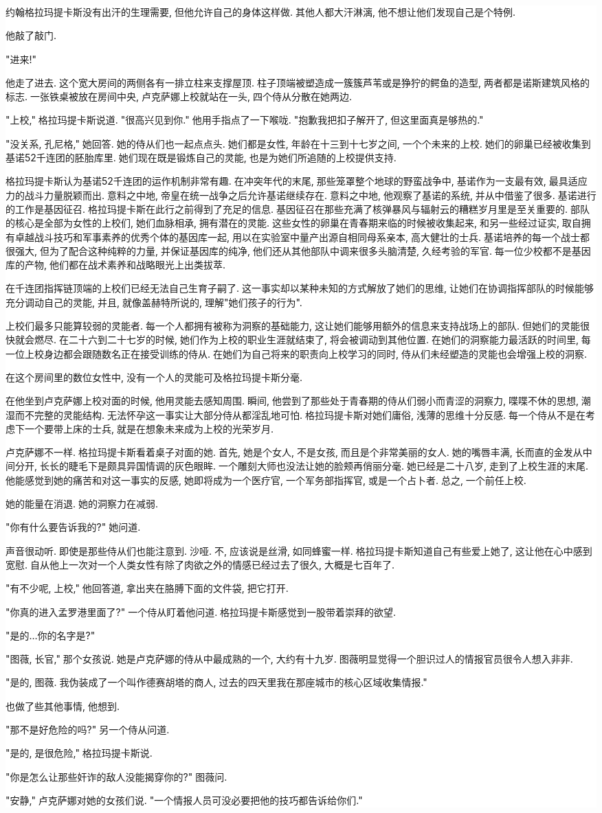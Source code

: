 约翰格拉玛提卡斯没有出汗的生理需要, 但他允许自己的身体这样做. 其他人都大汗淋漓, 他不想让他们发现自己是个特例.

他敲了敲门.

"进来!"

他走了进去. 这个宽大房间的两侧各有一排立柱来支撑屋顶. 柱子顶端被塑造成一簇簇芦苇或是狰狞的鳄鱼的造型, 两者都是诺斯建筑风格的标志. 一张铁桌被放在房间中央, 卢克萨娜上校就站在一头, 四个侍从分散在她两边.

"上校," 格拉玛提卡斯说道. "很高兴见到你." 他用手指点了一下喉咙. "抱歉我把扣子解开了, 但这里面真是够热的."

"没关系, 孔尼格," 她回答. 她的侍从们也一起点点头. 她们都是女性, 年龄在十三到十七岁之间, 一个个未来的上校. 她们的卵巢已经被收集到基诺52千连团的胚胎库里. 她们现在既是锻炼自己的灵能, 也是为她们所追随的上校提供支持.

格拉玛提卡斯认为基诺52千连团的运作机制非常有趣. 在冲突年代的末尾, 那些笼罩整个地球的野蛮战争中, 基诺作为一支最有效, 最具适应力的战斗力量脱颖而出. 意料之中地, 帝皇在统一战争之后允许基诺继续存在. 意料之中地, 他观察了基诺的系统, 并从中借鉴了很多. 基诺进行的工作是基因征召. 格拉玛提卡斯在此行之前得到了充足的信息. 基因征召在那些充满了核弹暴风与辐射云的糟糕岁月里是至关重要的. 部队的核心是全部为女性的上校们, 她们血脉相承, 拥有潜在的灵能. 这些女性的卵巢在青春期来临的时候被收集起来, 和另一些经过证实, 取自拥有卓越战斗技巧和军事素养的优秀个体的基因库一起, 用以在实验室中量产出源自相同母系亲本, 高大健壮的士兵. 基诺培养的每一个战士都很强大, 但为了配合这种纯粹的力量, 并保证基因库的纯净, 他们还从其他部队中调来很多头脑清楚, 久经考验的军官. 每一位少校都不是基因库的产物, 他们都在战术素养和战略眼光上出类拔萃.

在千连团指挥链顶端的上校们已经无法自己生育子嗣了. 这一事实却以某种未知的方式解放了她们的思维, 让她们在协调指挥部队的时候能够充分调动自己的灵能, 并且, 就像盖赫特所说的, 理解"她们孩子的行为".

上校们最多只能算较弱的灵能者. 每一个人都拥有被称为洞察的基础能力, 这让她们能够用额外的信息来支持战场上的部队. 但她们的灵能很快就会燃尽. 在二十六到二十七岁的时候, 她们作为上校的职业生涯就结束了, 将会被调动到其他位置. 在她们的洞察能力最活跃的时间里, 每一位上校身边都会跟随数名正在接受训练的侍从. 在她们为自己将来的职责向上校学习的同时, 侍从们未经塑造的灵能也会增强上校的洞察.

在这个房间里的数位女性中, 没有一个人的灵能可及格拉玛提卡斯分毫.

在他坐到卢克萨娜上校对面的时候, 他用灵能去感知周围. 瞬间, 他尝到了那些处于青春期的侍从们弱小而青涩的洞察力, 喋喋不休的思想, 潮湿而不完整的灵能结构. 无法怀孕这一事实让大部分侍从都淫乱地可怕. 格拉玛提卡斯对她们庸俗, 浅薄的思维十分反感. 每一个侍从不是在考虑下一个要带上床的士兵, 就是在想象未来成为上校的光荣岁月.

卢克萨娜不一样. 格拉玛提卡斯看着桌子对面的她. 首先, 她是个女人, 不是女孩, 而且是个非常美丽的女人. 她的嘴唇丰满, 长而直的金发从中间分开, 长长的睫毛下是颇具异国情调的灰色眼眸. 一个雕刻大师也没法让她的脸颊再俏丽分毫. 她已经是二十八岁, 走到了上校生涯的末尾. 他能感觉到她的痛苦和对这一事实的反感, 她即将成为一个医疗官, 一个军务部指挥官, 或是一个占卜者. 总之, 一个前任上校.

她的能量在消退. 她的洞察力在减弱.

"你有什么要告诉我的?" 她问道.

声音很动听. 即使是那些侍从们也能注意到. 沙哑. 不, 应该说是丝滑, 如同蜂蜜一样. 格拉玛提卡斯知道自己有些爱上她了, 这让他在心中感到宽慰. 自从他上一次对一个人类女性有除了肉欲之外的情感已经过去了很久, 大概是七百年了.

"有不少呢, 上校," 他回答道, 拿出夹在胳膊下面的文件袋, 把它打开.

"你真的进入孟罗港里面了?" 一个侍从盯着他问道. 格拉玛提卡斯感觉到一股带着崇拜的欲望.

"是的…你的名字是?"

"图薇, 长官," 那个女孩说. 她是卢克萨娜的侍从中最成熟的一个, 大约有十九岁. 图薇明显觉得一个胆识过人的情报官员很令人想入非非.

"是的, 图薇. 我伪装成了一个叫作德赛胡塔的商人, 过去的四天里我在那座城市的核心区域收集情报."

也做了些其他事情, 他想到.

"那不是好危险的吗?" 另一个侍从问道.

"是的, 是很危险," 格拉玛提卡斯说.

"你是怎么让那些奸诈的敌人没能揭穿你的?" 图薇问.

"安静," 卢克萨娜对她的女孩们说. "一个情报人员可没必要把他的技巧都告诉给你们."
